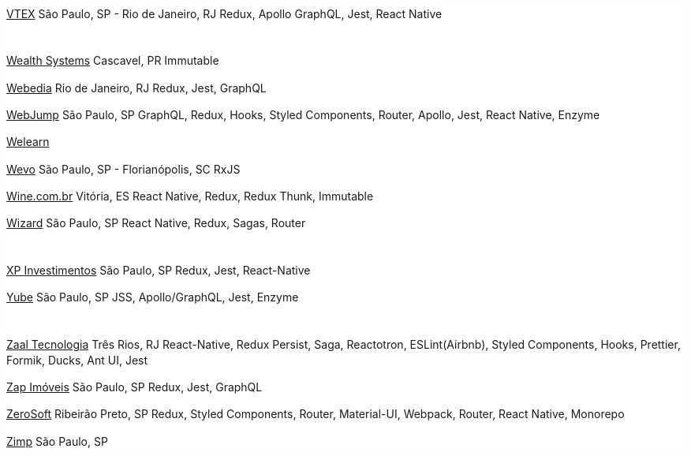 [VTEX](https://pt.vtex.com/)
São Paulo, SP - Rio de Janeiro, RJ
Redux, Apollo GraphQL, Jest, React Native

#

[Wealth Systems](http://wssim.com.br)
Cascavel, PR
Immutable

[Webedia](http://webedia.com.br/)
Rio de Janeiro, RJ
Redux, Jest, GraphQL

[WebJump](http://www.webjump.com.br)
São Paulo, SP
GraphQL, Redux, Hooks, Styled Components, Router, Apollo, Jest, React Native, Enzyme

[Welearn](https://br.welearnit.co)

[Wevo](https://www.wevo.com.br)
São Paulo, SP - Florianópolis, SC
RxJS

[Wine.com.br](https://www.wine.com.br)
Vitória, ES
React Native, Redux, Redux Thunk, Immutable

[Wizard](https://www.wizard.com.br)
São Paulo, SP
React Native, Redux, Sagas, Router

#

[XP Investimentos](https://www.xpi.com.br/)
São Paulo, SP
Redux, Jest, React-Native

[Yube](http://www.yube.com.br/)
São Paulo, SP
JSS, Apollo/GraphQL, Jest, Enzyme

#

[Zaal Tecnologia](http://www.zaal.com.br/) 
Três Rios, RJ
React-Native, Redux Persist, Saga, Reactotron, ESLint(Airbnb), Styled Components, Hooks, Prettier, Formik, Ducks, Ant UI, Jest 

[Zap Imóveis](https://www.zapimoveis.com.br/)
São Paulo, SP
Redux, Jest, GraphQL

[ZeroSoft](https://www.zerosoft.com.br/)
Ribeirão Preto, SP
Redux, Styled Components, Router, Material-UI, Webpack, Router, React Native, Monorepo

[Zimp](https://zimp.me/)
São Paulo, SP
